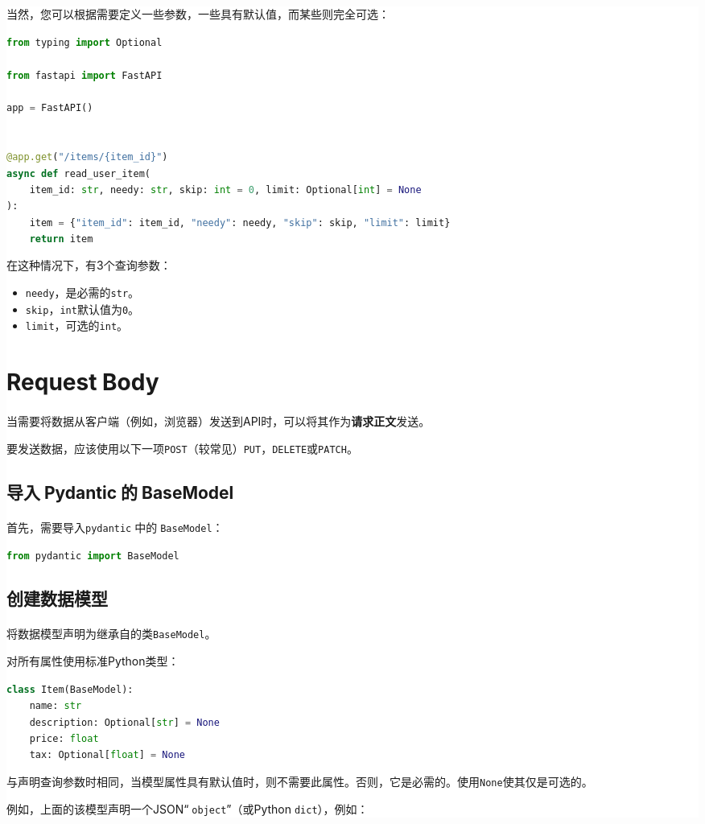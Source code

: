 当然，您可以根据需要定义一些参数，一些具有默认值，而某些则完全可选：

```python
from typing import Optional

from fastapi import FastAPI

app = FastAPI()


@app.get("/items/{item_id}")
async def read_user_item(
    item_id: str, needy: str, skip: int = 0, limit: Optional[int] = None
):
    item = {"item_id": item_id, "needy": needy, "skip": skip, "limit": limit}
    return item
```

在这种情况下，有3个查询参数：

- `needy`，是必需的`str`。
- `skip`，`int`默认值为`0`。
- `limit`，可选的`int`。

# Request Body

当需要将数据从客户端（例如，浏览器）发送到API时，可以将其作为**请求正文**发送。

要发送数据，应该使用以下一项`POST`（较常见）`PUT`，`DELETE`或`PATCH`。

## 导入 Pydantic 的 BaseModel

首先，需要导入`pydantic` 中的 `BaseModel`：

```python
from pydantic import BaseModel
```

## 创建数据模型

将数据模型声明为继承自的类`BaseModel`。

对所有属性使用标准Python类型：

```python
class Item(BaseModel):
    name: str
    description: Optional[str] = None
    price: float
    tax: Optional[float] = None
```

与声明查询参数时相同，当模型属性具有默认值时，则不需要此属性。否则，它是必需的。使用`None`使其仅是可选的。

例如，上面的该模型声明一个JSON“ `object`”（或Python `dict`），例如：
